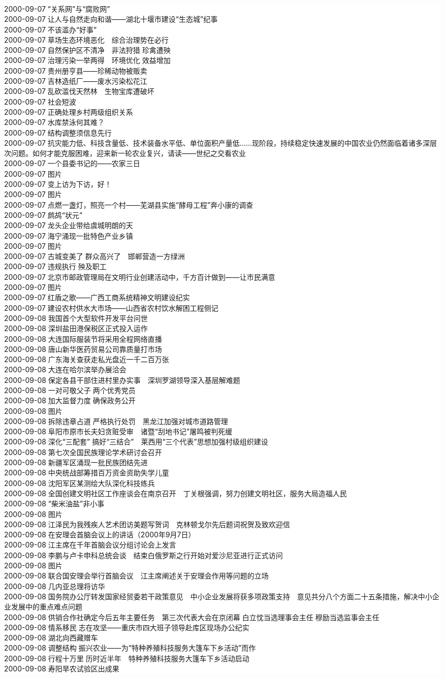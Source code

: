 2000-09-07 “关系网”与“腐败网”  
2000-09-07 让人与自然走向和谐——湖北十堰市建设“生态城”纪事  
2000-09-07 不该滥办“好事”  
2000-09-07 草场生态环境恶化　综合治理势在必行  
2000-09-07 自然保护区不清净　非法狩猎  珍禽遭殃  
2000-09-07 治理污染一举两得　环境优化  效益增加  
2000-09-07 贵州册亨县——珍稀动物被贩卖  
2000-09-07 吉林造纸厂——废水污染松花江  
2000-09-07 乱砍滥伐天然林　生物宝库遭破坏  
2000-09-07 社会短波  
2000-09-07 正确处理乡村两级组织关系  
2000-09-07 水库禁泳何其难？  
2000-09-07 结构调整须信息先行  
2000-09-07 抗灾能力低、科技含量低、技术装备水平低、单位面积产量低……现阶段，持续稳定快速发展的中国农业仍然面临着诸多深层次问题。如何才能克服困难，迎来新一轮农业复兴，请读——世纪之交看农业  
2000-09-07 一个县委书记的——农家三日  
2000-09-07 图片  
2000-09-07 变上访为下访，好！  
2000-09-07 图片  
2000-09-07 点燃一盏灯，照亮一个村——芜湖县实施“酵母工程”奔小康的调查  
2000-09-07 鹧鸪“状元”  
2000-09-07 龙头企业带给虞城明朗的天  
2000-09-07 海宁涌现一批特色产业乡镇  
2000-09-07 图片  
2000-09-07 古城变美了  群众高兴了　邯郸营造一方绿洲  
2000-09-07 违规执行  殃及职工  
2000-09-07 北京市邮政管理局在文明行业创建活动中，千方百计做到——让市民满意  
2000-09-07 图片  
2000-09-07 红盾之歌——广西工商系统精神文明建设纪实  
2000-09-07 建设农村供水大市场——山西省农村饮水解困工程侧记  
2000-09-08 我国首个大型软件开发平台问世  
2000-09-08 深圳盐田港保税区正式投入运作  
2000-09-08 大连国际服装节将采用全程网络直播  
2000-09-08 唐山新华医药贸易公司靠质量打市场  
2000-09-08 广东海关查获走私光盘近一千二百万张  
2000-09-08 大连在哈尔滨举办展洽会  
2000-09-08 保定各县干部住进村里办实事　深圳罗湖领导深入基层解难题  
2000-09-08 一对可敬父子  两个优秀党员  
2000-09-08 加大监督力度  确保政务公开  
2000-09-08 图片  
2000-09-08 拆除违章占道  严格执行处罚　黑龙江加强对城市道路管理  
2000-09-08 阜阳市原市长夫妇贪赃受审　诸暨“刮地书记”屠鸣被判死缓  
2000-09-08 深化“三配套”  搞好“三结合”　莱西用“三个代表”思想加强村级组织建设  
2000-09-08 第七次全国民族理论学术研讨会召开  
2000-09-08 新疆军区涌现一批民族团结先进  
2000-09-08 中央统战部筹措百万资金资助失学儿童  
2000-09-08 沈阳军区某测绘大队深化科技练兵  
2000-09-08 全国创建文明社区工作座谈会在南京召开　丁关根强调，努力创建文明社区，服务大局造福人民  
2000-09-08 “柴米油盐”非小事  
2000-09-08 图片  
2000-09-08 江泽民为我残疾人艺术团访美题写贺词　克林顿戈尔先后题词祝贺及致欢迎信  
2000-09-08 在安理会首脑会议上的讲话（2000年9月7日）  
2000-09-08 江主席在千年首脑会议分组讨论会上发言  
2000-09-08 李鹏与卢卡申科总统会谈　结束白俄罗斯之行开始对爱沙尼亚进行正式访问  
2000-09-08 图片  
2000-09-08 联合国安理会举行首脑会议　江主席阐述关于安理会作用等问题的立场  
2000-09-08 几内亚总理将访华  
2000-09-08 国务院办公厅转发国家经贸委若干政策意见　中小企业发展将获多项政策支持　意见共分八个方面二十五条措施，解决中小企业发展中的重点难点问题  
2000-09-08 供销合作社确定今后五年主要任务　第三次代表大会在京闭幕  白立忱当选理事会主任  穆励当选监事会主任  
2000-09-08 情系移民  志在攻坚——重庆市四大班子领导赴库区现场办公纪实  
2000-09-08 湖北向西藏赠车  
2000-09-08 调整结构  振兴农业——为“特种养殖科技服务大篷车下乡活动”而作  
2000-09-08 行程十万里  历时近半年　特种养殖科技服务大篷车下乡活动启动  
2000-09-08 寿阳旱农试验区出成果  
